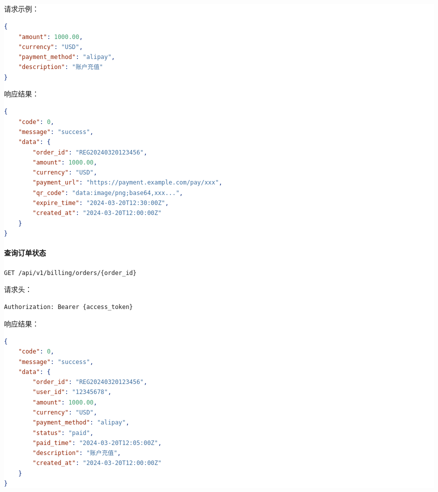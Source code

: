 请求示例：

```json
{
    "amount": 1000.00,
    "currency": "USD",
    "payment_method": "alipay",
    "description": "账户充值"
}
```

响应结果：

```json
{
    "code": 0,
    "message": "success",
    "data": {
        "order_id": "REG20240320123456",
        "amount": 1000.00,
        "currency": "USD",
        "payment_url": "https://payment.example.com/pay/xxx",
        "qr_code": "data:image/png;base64,xxx...",
        "expire_time": "2024-03-20T12:30:00Z",
        "created_at": "2024-03-20T12:00:00Z"
    }
}
```

#### 查询订单状态

```http
GET /api/v1/billing/orders/{order_id}
```

请求头：

```http
Authorization: Bearer {access_token}
```

响应结果：

```json
{
    "code": 0,
    "message": "success",
    "data": {
        "order_id": "REG20240320123456",
        "user_id": "12345678",
        "amount": 1000.00,
        "currency": "USD",
        "payment_method": "alipay",
        "status": "paid",
        "paid_time": "2024-03-20T12:05:00Z",
        "description": "账户充值",
        "created_at": "2024-03-20T12:00:00Z"
    }
}
```
